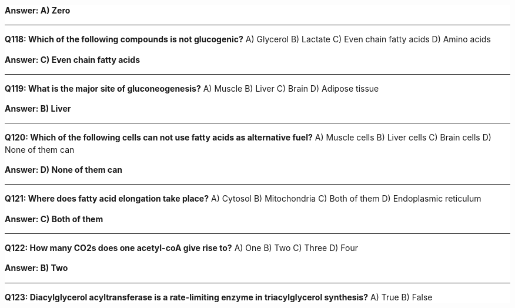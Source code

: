 **Answer: A) Zero**

---

**Q118: Which of the following compounds is not glucogenic?**
A) Glycerol
B) Lactate
C) Even chain fatty acids
D) Amino acids

**Answer: C) Even chain fatty acids**

---

**Q119: What is the major site of gluconeogenesis?**
A) Muscle
B) Liver
C) Brain
D) Adipose tissue

**Answer: B) Liver**

---

**Q120: Which of the following cells can not use fatty acids as alternative fuel?**
A) Muscle cells
B) Liver cells
C) Brain cells
D) None of them can

**Answer: D) None of them can**

---

**Q121: Where does fatty acid elongation take place?**
A) Cytosol
B) Mitochondria
C) Both of them
D) Endoplasmic reticulum

**Answer: C) Both of them**

---

**Q122: How many CO2s does one acetyl-coA give rise to?**
A) One
B) Two
C) Three
D) Four

**Answer: B) Two**

---

**Q123: Diacylglycerol acyltransferase is a rate-limiting enzyme in triacylglycerol synthesis?**
A) True
B) False
